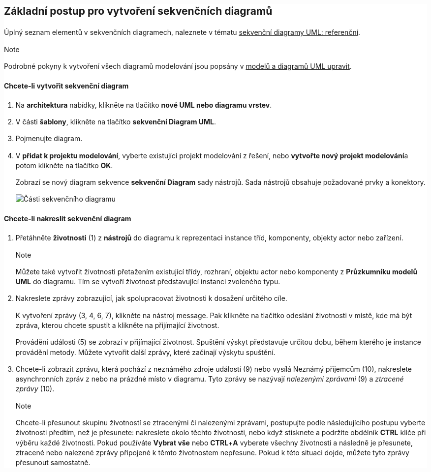 ##  <a name="BasicSteps"></a> Základní postup pro vytvoření sekvenčních diagramů  
 Úplný seznam elementů v sekvenčních diagramech, naleznete v tématu [sekvenční diagramy UML: referenční](../modeling/uml-sequence-diagrams-reference.md).  
  
> [!NOTE]
>  Podrobné pokyny k vytvoření všech diagramů modelování jsou popsány v [modelů a diagramů UML upravit](../modeling/edit-uml-models-and-diagrams.md).  
  
#### <a name="to-create-a-sequence-diagram"></a>Chcete-li vytvořit sekvenční diagram  
  
1. Na **architektura** nabídky, klikněte na tlačítko **nové UML nebo diagramu vrstev**.  
  
2. V části **šablony**, klikněte na tlačítko **sekvenční Diagram UML**.  
  
3. Pojmenujte diagram.  
  
4. V **přidat k projektu modelování**, vyberte existující projekt modelování z řešení, nebo **vytvořte nový projekt modelování**a potom klikněte na tlačítko **OK**.  
  
    Zobrazí se nový diagram sekvence **sekvenční Diagram** sady nástrojů. Sada nástrojů obsahuje požadované prvky a konektory.  
  
   ![Části sekvenčního diagramu](../modeling/media/uml-sequence.png "UML_Sequence")  
  
#### <a name="to-draw-a-sequence-diagram"></a>Chcete-li nakreslit sekvenční diagram  
  
1.  Přetáhněte **životnosti** (1) z **nástrojů** do diagramu k reprezentaci instance tříd, komponenty, objekty actor nebo zařízení.  
  
    > [!NOTE]
    >  Můžete také vytvořit životnosti přetažením existující třídy, rozhraní, objektu actor nebo komponenty z **Průzkumníku modelů UML** do diagramu. Tím se vytvoří životnost představující instanci zvoleného typu.  
  
2.  Nakreslete zprávy zobrazující, jak spolupracovat životnosti k dosažení určitého cíle.  
  
     K vytvoření zprávy (3, 4, 6, 7), klikněte na nástroj message. Pak klikněte na tlačítko odeslání životnosti v místě, kde má být zpráva, kterou chcete spustit a klikněte na přijímající životnost.  
  
     Provádění události (5) se zobrazí v přijímající životnost. Spuštění výskyt představuje určitou dobu, během kterého je instance provádění metody. Můžete vytvořit další zprávy, které začínají výskytu spuštění.  
  
3.  Chcete-li zobrazit zprávu, která pochází z neznámého zdroje událostí (9) nebo vysílá Neznámý příjemcům (10), nakreslete asynchronních zpráv z nebo na prázdné místo v diagramu. Tyto zprávy se nazývají *nalezenými zprávami* (9) a *ztracené zprávy* (10).  
  
    > [!NOTE]
    >  Chcete-li přesunout skupinu životností se ztracenými či nalezenými zprávami, postupujte podle následujícího postupu vyberte životnosti předtím, než je přesunete: nakreslete okolo těchto životnosti, nebo když stisknete a podržíte obdélník **CTRL** klíče při výběru každé životnosti. Pokud používáte **Vybrat vše** nebo **CTRL**+**A** vyberete všechny životnosti a následně je přesunete, ztracené nebo nalezené zprávy připojené k těmto životnostem nepřesune. Pokud k této situaci dojde, můžete tyto zprávy přesunout samostatně.  
  